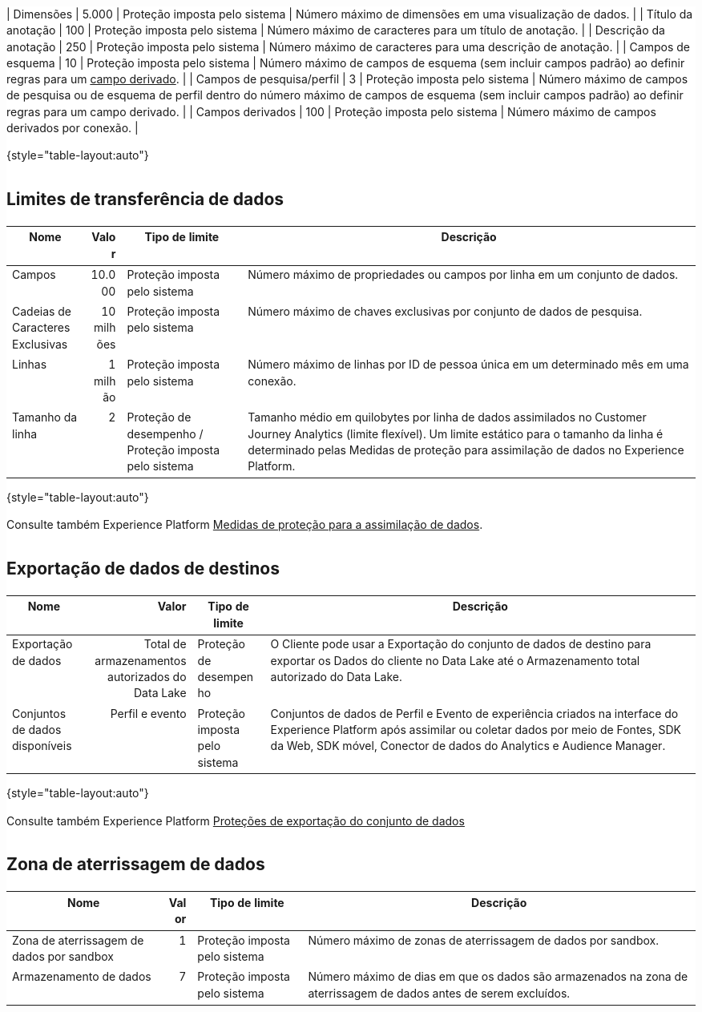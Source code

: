 | Dimensões | 5.000 | Proteção imposta pelo sistema | Número máximo de dimensões em uma visualização de dados. |
| Título da anotação | 100 | Proteção imposta pelo sistema | Número máximo de caracteres para um título de anotação. |
| Descrição da anotação | 250 | Proteção imposta pelo sistema | Número máximo de caracteres para uma descrição de anotação. |
| Campos de esquema | 10 | Proteção imposta pelo sistema | Número máximo de campos de esquema (sem incluir campos padrão) ao definir regras para um [campo derivado](../data-views/derived-fields/derived-fields.md). |
| Campos de pesquisa/perfil | 3 | Proteção imposta pelo sistema | Número máximo de campos de pesquisa ou de esquema de perfil dentro do número máximo de campos de esquema (sem incluir campos padrão) ao definir regras para um campo derivado. |
| Campos derivados | 100 | Proteção imposta pelo sistema | Número máximo de campos derivados por conexão. |

{style="table-layout:auto"}


## Limites de transferência de dados

| Nome | Valor | Tipo de limite | Descrição |
|---|--:|---|---|
| Campos | 10.000 | Proteção imposta pelo sistema | Número máximo de propriedades ou campos por linha em um conjunto de dados. |
| Cadeias de Caracteres Exclusivas | 10 milhões | Proteção imposta pelo sistema | Número máximo de chaves exclusivas por conjunto de dados de pesquisa. |
| Linhas | 1 milhão | Proteção imposta pelo sistema | Número máximo de linhas por ID de pessoa única em um determinado mês em uma conexão. |
| Tamanho da linha | 2 | Proteção de desempenho / Proteção imposta pelo sistema | Tamanho médio em quilobytes por linha de dados assimilados no Customer Journey Analytics (limite flexível). Um limite estático para o tamanho da linha é determinado pelas Medidas de proteção para assimilação de dados no Experience Platform. |

{style="table-layout:auto"}

Consulte também Experience Platform [Medidas de proteção para a assimilação de dados](https://experienceleague.adobe.com/docs/experience-platform/ingestion/guardrails.html).


## Exportação de dados de destinos

| Nome | Valor | Tipo de limite | Descrição |
|---|--:|---|---|
| Exportação de dados | Total de armazenamentos autorizados do Data Lake | Proteção de desempenho | O Cliente pode usar a Exportação do conjunto de dados de destino para exportar os Dados do cliente no Data Lake até o Armazenamento total autorizado do Data Lake. |
| Conjuntos de dados disponíveis | Perfil e evento | Proteção imposta pelo sistema | Conjuntos de dados de Perfil e Evento de experiência criados na interface do Experience Platform após assimilar ou coletar dados por meio de Fontes, SDK da Web, SDK móvel, Conector de dados do Analytics e Audience Manager. |

{style="table-layout:auto"}

Consulte também Experience Platform [Proteções de exportação do conjunto de dados](https://experienceleague.adobe.com/en/docs/experience-platform/destinations/guardrails#dataset-exports)


## Zona de aterrissagem de dados

| Nome | Valor | Tipo de limite | Descrição |
|---|--:|---|---|
| Zona de aterrissagem de dados por sandbox | 1 | Proteção imposta pelo sistema | Número máximo de zonas de aterrissagem de dados por sandbox. |
| Armazenamento de dados | 7 | Proteção imposta pelo sistema | Número máximo de dias em que os dados são armazenados na zona de aterrissagem de dados antes de serem excluídos. |
